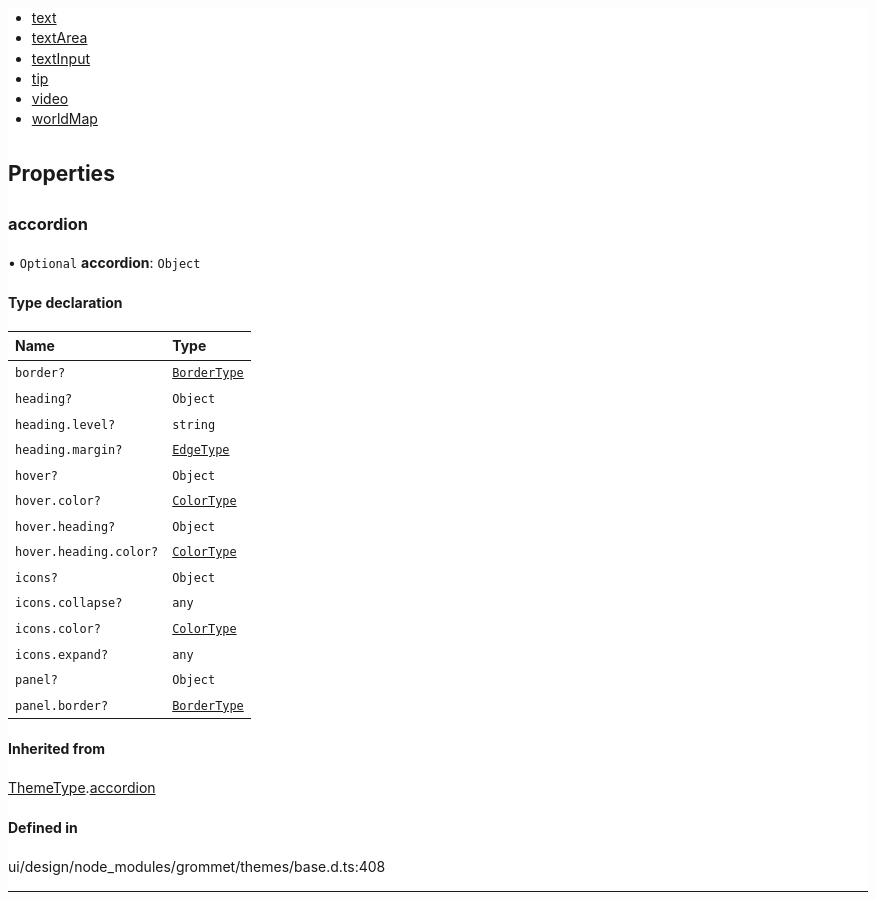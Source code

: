 - [text](akashaproject_design_system._internal_.DefaultTheme-1.md#text)
- [textArea](akashaproject_design_system._internal_.DefaultTheme-1.md#textarea)
- [textInput](akashaproject_design_system._internal_.DefaultTheme-1.md#textinput)
- [tip](akashaproject_design_system._internal_.DefaultTheme-1.md#tip)
- [video](akashaproject_design_system._internal_.DefaultTheme-1.md#video)
- [worldMap](akashaproject_design_system._internal_.DefaultTheme-1.md#worldmap)

## Properties

### accordion

• `Optional` **accordion**: `Object`

#### Type declaration

| Name | Type |
| :------ | :------ |
| `border?` | [`BorderType`](../modules/akashaproject_design_system._internal_.md#bordertype) |
| `heading?` | `Object` |
| `heading.level?` | `string` |
| `heading.margin?` | [`EdgeType`](../modules/akashaproject_design_system._internal_.md#edgetype) |
| `hover?` | `Object` |
| `hover.color?` | [`ColorType`](../modules/akashaproject_design_system._internal_.md#colortype) |
| `hover.heading?` | `Object` |
| `hover.heading.color?` | [`ColorType`](../modules/akashaproject_design_system._internal_.md#colortype) |
| `icons?` | `Object` |
| `icons.collapse?` | `any` |
| `icons.color?` | [`ColorType`](../modules/akashaproject_design_system._internal_.md#colortype) |
| `icons.expand?` | `any` |
| `panel?` | `Object` |
| `panel.border?` | [`BorderType`](../modules/akashaproject_design_system._internal_.md#bordertype) |

#### Inherited from

[ThemeType](akashaproject_design_system._internal_.ThemeType.md).[accordion](akashaproject_design_system._internal_.ThemeType.md#accordion)

#### Defined in

ui/design/node_modules/grommet/themes/base.d.ts:408

___
